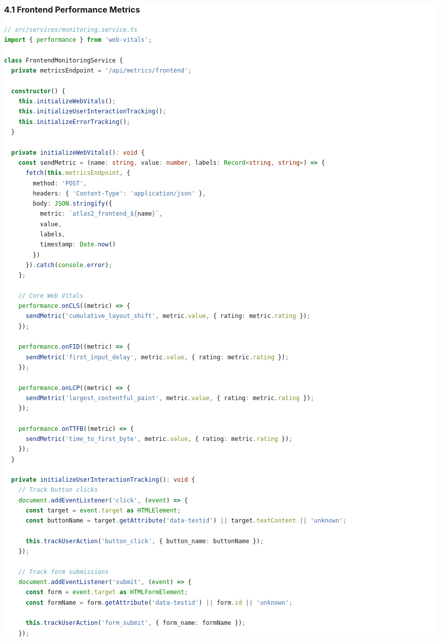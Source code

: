 ### 4.1 Frontend Performance Metrics
```typescript
// src/services/monitoring.service.ts
import { performance } from 'web-vitals';

class FrontendMonitoringService {
  private metricsEndpoint = '/api/metrics/frontend';

  constructor() {
    this.initializeWebVitals();
    this.initializeUserInteractionTracking();
    this.initializeErrorTracking();
  }

  private initializeWebVitals(): void {
    const sendMetric = (name: string, value: number, labels: Record<string, string>) => {
      fetch(this.metricsEndpoint, {
        method: 'POST',
        headers: { 'Content-Type': 'application/json' },
        body: JSON.stringify({
          metric: `atlas2_frontend_${name}`,
          value,
          labels,
          timestamp: Date.now()
        })
      }).catch(console.error);
    };

    // Core Web Vitals
    performance.onCLS((metric) => {
      sendMetric('cumulative_layout_shift', metric.value, { rating: metric.rating });
    });

    performance.onFID((metric) => {
      sendMetric('first_input_delay', metric.value, { rating: metric.rating });
    });

    performance.onLCP((metric) => {
      sendMetric('largest_contentful_paint', metric.value, { rating: metric.rating });
    });

    performance.onTTFB((metric) => {
      sendMetric('time_to_first_byte', metric.value, { rating: metric.rating });
    });
  }

  private initializeUserInteractionTracking(): void {
    // Track button clicks
    document.addEventListener('click', (event) => {
      const target = event.target as HTMLElement;
      const buttonName = target.getAttribute('data-testid') || target.textContent || 'unknown';
      
      this.trackUserAction('button_click', { button_name: buttonName });
    });

    // Track form submissions
    document.addEventListener('submit', (event) => {
      const form = event.target as HTMLFormElement;
      const formName = form.getAttribute('data-testid') || form.id || 'unknown';
      
      this.trackUserAction('form_submit', { form_name: formName });
    });

```